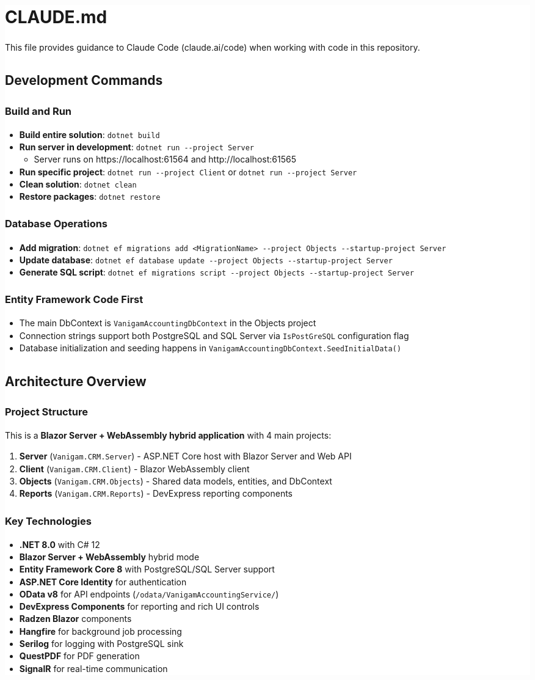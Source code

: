 # CLAUDE.md

This file provides guidance to Claude Code (claude.ai/code) when working with code in this repository.

## Development Commands

### Build and Run
- **Build entire solution**: `dotnet build`
- **Run server in development**: `dotnet run --project Server`
  - Server runs on https://localhost:61564 and http://localhost:61565
- **Run specific project**: `dotnet run --project Client` or `dotnet run --project Server`
- **Clean solution**: `dotnet clean`
- **Restore packages**: `dotnet restore`

### Database Operations
- **Add migration**: `dotnet ef migrations add <MigrationName> --project Objects --startup-project Server`
- **Update database**: `dotnet ef database update --project Objects --startup-project Server`
- **Generate SQL script**: `dotnet ef migrations script --project Objects --startup-project Server`

### Entity Framework Code First
- The main DbContext is `VanigamAccountingDbContext` in the Objects project
- Connection strings support both PostgreSQL and SQL Server via `IsPostGreSQL` configuration flag
- Database initialization and seeding happens in `VanigamAccountingDbContext.SeedInitialData()`

## Architecture Overview

### Project Structure
This is a **Blazor Server + WebAssembly hybrid application** with 4 main projects:

1. **Server** (`Vanigam.CRM.Server`) - ASP.NET Core host with Blazor Server and Web API
2. **Client** (`Vanigam.CRM.Client`) - Blazor WebAssembly client
3. **Objects** (`Vanigam.CRM.Objects`) - Shared data models, entities, and DbContext
4. **Reports** (`Vanigam.CRM.Reports`) - DevExpress reporting components

### Key Technologies
- **.NET 8.0** with C# 12
- **Blazor Server + WebAssembly** hybrid mode
- **Entity Framework Core 8** with PostgreSQL/SQL Server support
- **ASP.NET Core Identity** for authentication
- **OData v8** for API endpoints (`/odata/VanigamAccountingService/`)
- **DevExpress Components** for reporting and rich UI controls
- **Radzen Blazor** components
- **Hangfire** for background job processing
- **Serilog** for logging with PostgreSQL sink
- **QuestPDF** for PDF generation
- **SignalR** for real-time communication
